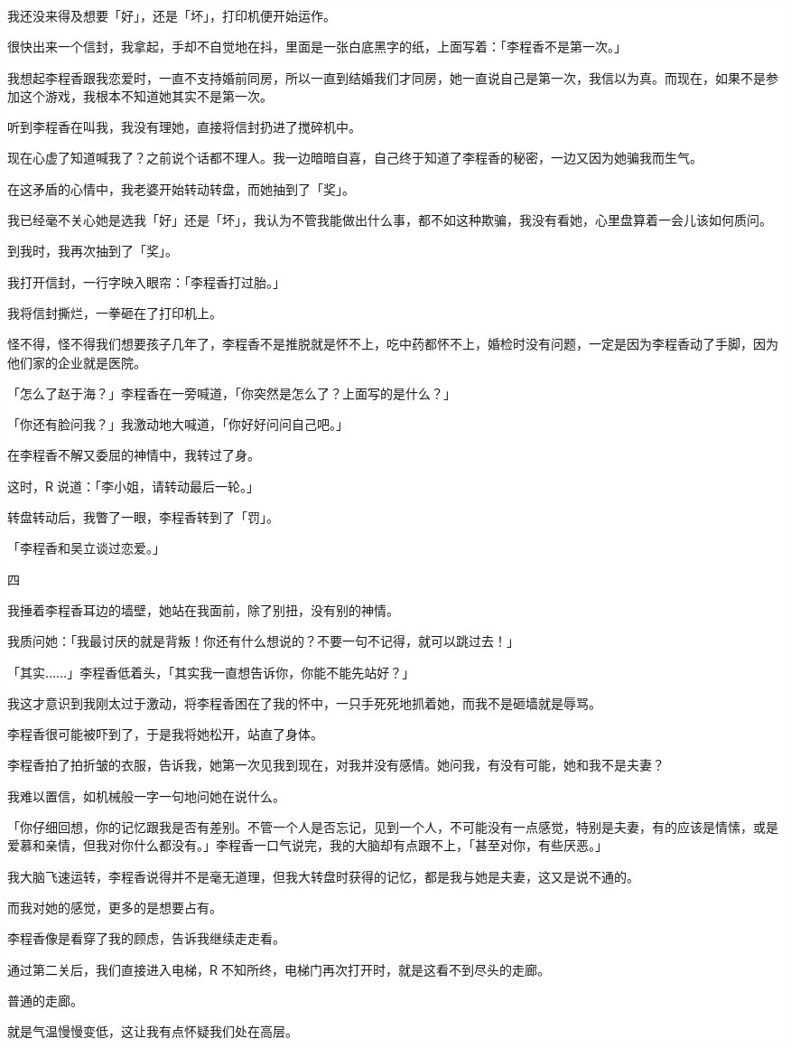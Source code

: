 我还没来得及想要「好」，还是「坏」，打印机便开始运作。

很快出来一个信封，我拿起，手却不自觉地在抖，里面是一张白底黑字的纸，上面写着：「李程香不是第一次。」

我想起李程香跟我恋爱时，一直不支持婚前同房，所以一直到结婚我们才同房，她一直说自己是第一次，我信以为真。而现在，如果不是参加这个游戏，我根本不知道她其实不是第一次。

听到李程香在叫我，我没有理她，直接将信封扔进了搅碎机中。

现在心虚了知道喊我了？之前说个话都不理人。我一边暗暗自喜，自己终于知道了李程香的秘密，一边又因为她骗我而生气。

在这矛盾的心情中，我老婆开始转动转盘，而她抽到了「奖」。

我已经毫不关心她是选我「好」还是「坏」，我认为不管我能做出什么事，都不如这种欺骗，我没有看她，心里盘算着一会儿该如何质问。

到我时，我再次抽到了「奖」。

我打开信封，一行字映入眼帘：「李程香打过胎。」

我将信封撕烂，一拳砸在了打印机上。

怪不得，怪不得我们想要孩子几年了，李程香不是推脱就是怀不上，吃中药都怀不上，婚检时没有问题，一定是因为李程香动了手脚，因为他们家的企业就是医院。

「怎么了赵于海？」李程香在一旁喊道，「你突然是怎么了？上面写的是什么？」

「你还有脸问我？」我激动地大喊道，「你好好问问自己吧。」

在李程香不解又委屈的神情中，我转过了身。

这时，R 说道：「李小姐，请转动最后一轮。」

转盘转动后，我瞥了一眼，李程香转到了「罚」。

「李程香和吴立谈过恋爱。」

四

我捶着李程香耳边的墙壁，她站在我面前，除了别扭，没有别的神情。

我质问她：「我最讨厌的就是背叛！你还有什么想说的？不要一句不记得，就可以跳过去！」

「其实……」李程香低着头，「其实我一直想告诉你，你能不能先站好？」

我这才意识到我刚太过于激动，将李程香困在了我的怀中，一只手死死地抓着她，而我不是砸墙就是辱骂。

李程香很可能被吓到了，于是我将她松开，站直了身体。

李程香拍了拍折皱的衣服，告诉我，她第一次见我到现在，对我并没有感情。她问我，有没有可能，她和我不是夫妻？

我难以置信，如机械般一字一句地问她在说什么。

「你仔细回想，你的记忆跟我是否有差别。不管一个人是否忘记，见到一个人，不可能没有一点感觉，特别是夫妻，有的应该是情愫，或是爱慕和亲情，但我对你什么都没有。」李程香一口气说完，我的大脑却有点跟不上，「甚至对你，有些厌恶。」

我大脑飞速运转，李程香说得并不是毫无道理，但我大转盘时获得的记忆，都是我与她是夫妻，这又是说不通的。

而我对她的感觉，更多的是想要占有。

李程香像是看穿了我的顾虑，告诉我继续走走看。

通过第二关后，我们直接进入电梯，R 不知所终，电梯门再次打开时，就是这看不到尽头的走廊。

普通的走廊。

就是气温慢慢变低，这让我有点怀疑我们处在高层。

